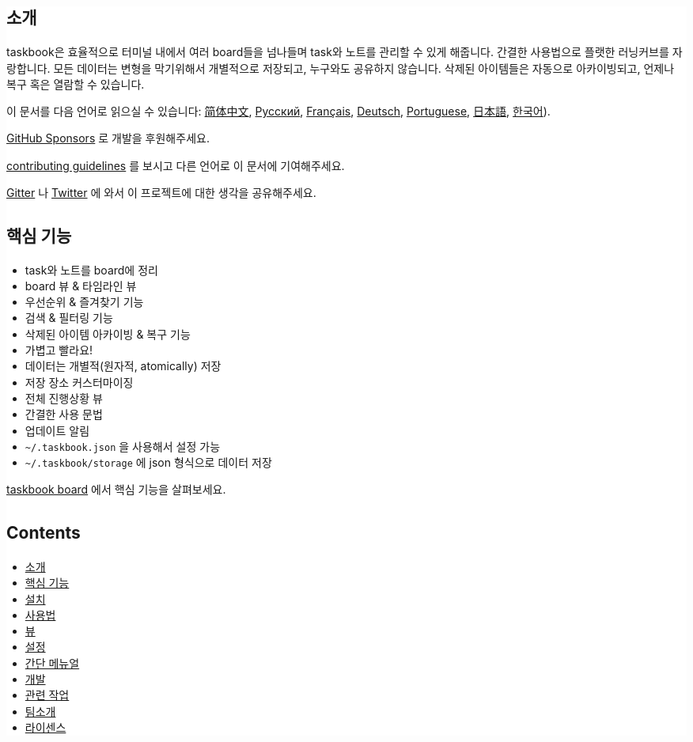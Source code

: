 ## 소개

taskbook은 효율적으로 터미널 내에서 여러 board들을 넘나들며 task와 노트를 관리할 수 있게 해줍니다. 간결한 사용법으로 플랫한 러닝커브를 자랑합니다. 모든 데이터는 변형을 막기위해서 개별적으로 저장되고, 누구와도 공유하지 않습니다. 삭제된 아이템들은 자동으로 아카이빙되고, 언제나 복구 혹은 열람할 수 있습니다. 

이 문서를 다음 언어로 읽으실 수 있습니다: 
[简体中文](https://github.com/klaussinani/taskbook/blob/master/docs/readme.ZH.md), [Русский](https://github.com/klaussinani/taskbook/blob/master/docs/readme.RU.md), [Français](https://github.com/klaussinani/taskbook/blob/master/docs/readme.FR.md), [Deutsch](https://github.com/klaussinani/taskbook/blob/master/docs/readme.GER.md), [Portuguese](https://github.com/klaussinani/taskbook/blob/master/docs/readme.PT-BR.md), [日本語](https://github.com/klaussinani/taskbook/blob/master/docs/readme.JP.md), [한국어](https://github.com/klaussinani/taskbook/blob/master/docs/readme.KR.md)).

[GitHub Sponsors](https://github.com/sponsors/klaussinani) 로 개발을 후원해주세요.

[contributing guidelines](https://github.com/klaussinani/taskbook/blob/master/contributing.md#translating-documentation) 를 보시고 다른 언어로 이 문서에 기여해주세요.

[Gitter](https://gitter.im/klaussinani/taskbook) 나 [Twitter](https://twitter.com/klaussinani) 에 와서 이 프로젝트에 대한 생각을 공유해주세요.
## 핵심 기능

- task와 노트를 board에 정리
- board 뷰 & 타임라인 뷰
- 우선순위 & 즐겨찾기 기능 
- 검색 & 필터링 기능
- 삭제된 아이템 아카이빙 & 복구 기능
- 가볍고 빨라요! 
- 데이터는 개별적(원자적, atomically) 저장
- 저장 장소 커스터마이징
- 전체 진행상황 뷰 
- 간결한 사용 문법 
- 업데이트 알림
- `~/.taskbook.json` 을 사용해서 설정 가능
- `~/.taskbook/storage` 에 json 형식으로 데이터 저장

[taskbook board](https://raw.githubusercontent.com/klaussinani/taskbook/master/media/highlights.png) 에서 핵심 기능을 살펴보세요.


## Contents

- [소개](#description)
- [핵심 기능](#highlights)
- [설치](#install)
- [사용법](#usage)
- [뷰](#views)
- [설정](#configuration)
- [간단 메뉴얼](#flight-manual)
- [개발](#development)
- [관련 작업](#related)
- [팀소개](#team)
- [라이센스](#license)
